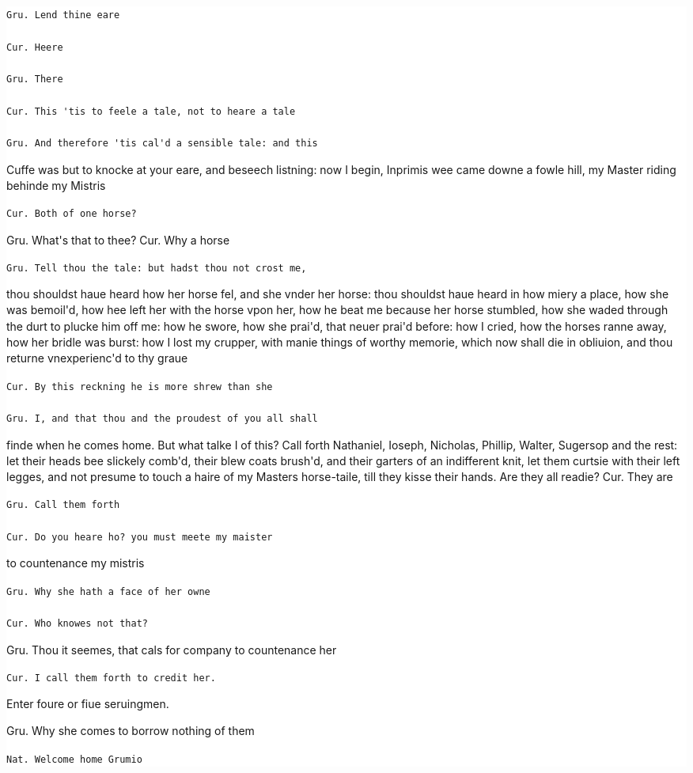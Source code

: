     Gru. Lend thine eare
 
    Cur. Heere
 
    Gru. There
 
    Cur. This 'tis to feele a tale, not to heare a tale
 
    Gru. And therefore 'tis cal'd a sensible tale: and this
 Cuffe was but to knocke at your eare, and beseech listning:
 now I begin, Inprimis wee came downe a fowle
 hill, my Master riding behinde my Mistris
 
    Cur. Both of one horse?
   Gru. What's that to thee?
   Cur. Why a horse
 
    Gru. Tell thou the tale: but hadst thou not crost me,
 thou shouldst haue heard how her horse fel, and she vnder
 her horse: thou shouldst haue heard in how miery a
 place, how she was bemoil'd, how hee left her with the
 horse vpon her, how he beat me because her horse stumbled,
 how she waded through the durt to plucke him off
 me: how he swore, how she prai'd, that neuer prai'd before:
 how I cried, how the horses ranne away, how her
 bridle was burst: how I lost my crupper, with manie
 things of worthy memorie, which now shall die in obliuion,
 and thou returne vnexperienc'd to thy graue
 
    Cur. By this reckning he is more shrew than she
 
    Gru. I, and that thou and the proudest of you all shall
 finde when he comes home. But what talke I of this?
 Call forth Nathaniel, Ioseph, Nicholas, Phillip, Walter, Sugersop
 and the rest: let their heads bee slickely comb'd,
 their blew coats brush'd, and their garters of an indifferent
 knit, let them curtsie with their left legges, and not
 presume to touch a haire of my Masters horse-taile, till
 they kisse their hands. Are they all readie?
   Cur. They are
 
    Gru. Call them forth
 
    Cur. Do you heare ho? you must meete my maister
 to countenance my mistris
 
    Gru. Why she hath a face of her owne
 
    Cur. Who knowes not that?
   Gru. Thou it seemes, that cals for company to countenance
 her
 
    Cur. I call them forth to credit her.
 Enter foure or fiue seruingmen.
 
   Gru. Why she comes to borrow nothing of them
 
    Nat. Welcome home Grumio
 